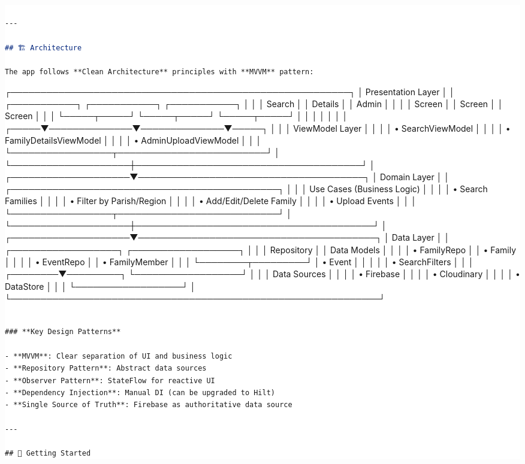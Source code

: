 ```markdown

---

## 🏗️ Architecture

The app follows **Clean Architecture** principles with **MVVM** pattern:

```
┌─────────────────────────────────────────────────────────┐
│                     Presentation Layer                   │
│  ┌───────────┐  ┌───────────┐  ┌───────────┐           │
│  │  Search   │  │  Details  │  │   Admin   │           │
│  │  Screen   │  │  Screen   │  │  Screen   │           │
│  └─────┬─────┘  └─────┬─────┘  └─────┬─────┘           │
│        │              │              │                   │
│  ┌─────▼──────────────▼──────────────▼─────┐           │
│  │           ViewModel Layer                 │           │
│  │  • SearchViewModel                        │           │
│  │  • FamilyDetailsViewModel                 │           │
│  │  • AdminUploadViewModel                   │           │
│  └─────────────────┬─────────────────────────┘           │
└────────────────────┼──────────────────────────────────────┘
                     │
┌────────────────────▼──────────────────────────────────────┐
│                   Domain Layer                             │
│  ┌─────────────────────────────────────────────┐          │
│  │         Use Cases (Business Logic)          │          │
│  │  • Search Families                          │          │
│  │  • Filter by Parish/Region                  │          │
│  │  • Add/Edit/Delete Family                   │          │
│  │  • Upload Events                            │          │
│  └─────────────────┬───────────────────────────┘          │
└────────────────────┼────────────────────────────────────────┘
                     │
┌────────────────────▼────────────────────────────────────────┐
│                    Data Layer                                │
│  ┌──────────────────┐     ┌──────────────────┐             │
│  │   Repository     │     │   Data Models    │             │
│  │  • FamilyRepo    │     │  • Family        │             │
│  │  • EventRepo     │     │  • FamilyMember  │             │
│  └────────┬─────────┘     │  • Event         │             │
│           │               │  • SearchFilters │             │
│  ┌────────▼─────────┐     └──────────────────┘             │
│  │   Data Sources   │                                       │
│  │  • Firebase      │                                       │
│  │  • Cloudinary    │                                       │
│  │  • DataStore     │                                       │
│  └──────────────────┘                                       │
└──────────────────────────────────────────────────────────────┘
```

### **Key Design Patterns**

- **MVVM**: Clear separation of UI and business logic
- **Repository Pattern**: Abstract data sources
- **Observer Pattern**: StateFlow for reactive UI
- **Dependency Injection**: Manual DI (can be upgraded to Hilt)
- **Single Source of Truth**: Firebase as authoritative data source

---

## 🚀 Getting Started

```